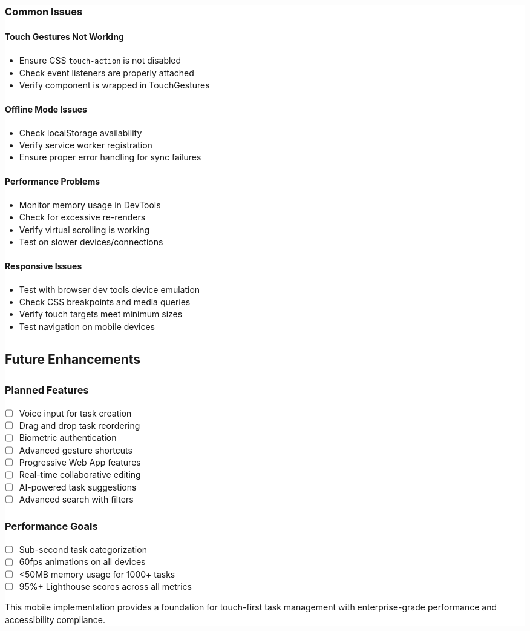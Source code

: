### Common Issues

#### Touch Gestures Not Working
- Ensure CSS `touch-action` is not disabled
- Check event listeners are properly attached
- Verify component is wrapped in TouchGestures

#### Offline Mode Issues
- Check localStorage availability
- Verify service worker registration
- Ensure proper error handling for sync failures

#### Performance Problems
- Monitor memory usage in DevTools
- Check for excessive re-renders
- Verify virtual scrolling is working
- Test on slower devices/connections

#### Responsive Issues
- Test with browser dev tools device emulation
- Check CSS breakpoints and media queries
- Verify touch targets meet minimum sizes
- Test navigation on mobile devices

## Future Enhancements

### Planned Features
- [ ] Voice input for task creation
- [ ] Drag and drop task reordering
- [ ] Biometric authentication
- [ ] Advanced gesture shortcuts
- [ ] Progressive Web App features
- [ ] Real-time collaborative editing
- [ ] AI-powered task suggestions
- [ ] Advanced search with filters

### Performance Goals
- [ ] Sub-second task categorization
- [ ] 60fps animations on all devices
- [ ] <50MB memory usage for 1000+ tasks
- [ ] 95%+ Lighthouse scores across all metrics

This mobile implementation provides a foundation for touch-first task management with enterprise-grade performance and accessibility compliance.
